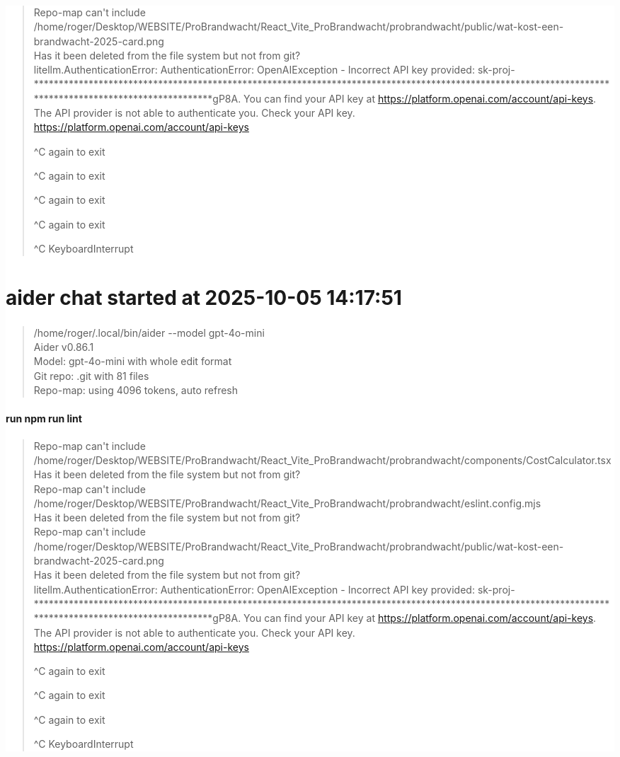 > Repo-map can't include /home/roger/Desktop/WEBSITE/ProBrandwacht/React_Vite_ProBrandwacht/probrandwacht/public/wat-kost-een-brandwacht-2025-card.png  
> Has it been deleted from the file system but not from git?  
> litellm.AuthenticationError: AuthenticationError: OpenAIException - Incorrect API key provided: sk-proj-********************************************************************************************************************************************************gP8A. You can find your API key at https://platform.openai.com/account/api-keys.  
> The API provider is not able to authenticate you. Check your API key.  
> https://platform.openai.com/account/api-keys  
>  
>  
> ^C again to exit  
>  
>  
> ^C again to exit  
>  
>  
> ^C again to exit  
>  
>  
> ^C again to exit  
>  
>  
> ^C KeyboardInterrupt  

# aider chat started at 2025-10-05 14:17:51

> /home/roger/.local/bin/aider --model gpt-4o-mini  
> Aider v0.86.1  
> Model: gpt-4o-mini with whole edit format  
> Git repo: .git with 81 files  
> Repo-map: using 4096 tokens, auto refresh  

#### run npm run lint  
> Repo-map can't include /home/roger/Desktop/WEBSITE/ProBrandwacht/React_Vite_ProBrandwacht/probrandwacht/components/CostCalculator.tsx  
> Has it been deleted from the file system but not from git?  
> Repo-map can't include /home/roger/Desktop/WEBSITE/ProBrandwacht/React_Vite_ProBrandwacht/probrandwacht/eslint.config.mjs  
> Has it been deleted from the file system but not from git?  
> Repo-map can't include /home/roger/Desktop/WEBSITE/ProBrandwacht/React_Vite_ProBrandwacht/probrandwacht/public/wat-kost-een-brandwacht-2025-card.png  
> Has it been deleted from the file system but not from git?  
> litellm.AuthenticationError: AuthenticationError: OpenAIException - Incorrect API key provided: sk-proj-********************************************************************************************************************************************************gP8A. You can find your API key at https://platform.openai.com/account/api-keys.  
> The API provider is not able to authenticate you. Check your API key.  
> https://platform.openai.com/account/api-keys  
>  
>  
> ^C again to exit  
>  
>  
> ^C again to exit  
>  
>  
> ^C again to exit  
>  
>  
> ^C KeyboardInterrupt  
